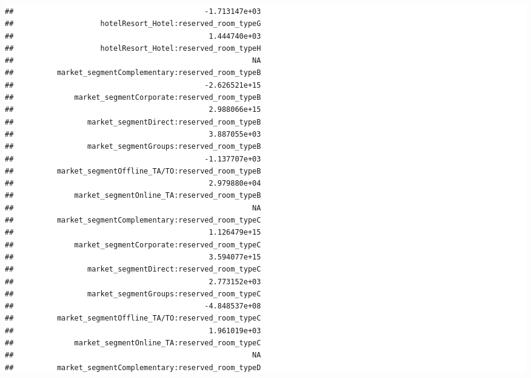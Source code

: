     ##                                            -1.713147e+03 
    ##                    hotelResort_Hotel:reserved_room_typeG 
    ##                                             1.444740e+03 
    ##                    hotelResort_Hotel:reserved_room_typeH 
    ##                                                       NA 
    ##          market_segmentComplementary:reserved_room_typeB 
    ##                                            -2.626521e+15 
    ##              market_segmentCorporate:reserved_room_typeB 
    ##                                             2.988066e+15 
    ##                 market_segmentDirect:reserved_room_typeB 
    ##                                             3.887055e+03 
    ##                 market_segmentGroups:reserved_room_typeB 
    ##                                            -1.137707e+03 
    ##          market_segmentOffline_TA/TO:reserved_room_typeB 
    ##                                             2.979880e+04 
    ##              market_segmentOnline_TA:reserved_room_typeB 
    ##                                                       NA 
    ##          market_segmentComplementary:reserved_room_typeC 
    ##                                             1.126479e+15 
    ##              market_segmentCorporate:reserved_room_typeC 
    ##                                             3.594077e+15 
    ##                 market_segmentDirect:reserved_room_typeC 
    ##                                             2.773152e+03 
    ##                 market_segmentGroups:reserved_room_typeC 
    ##                                            -4.848537e+08 
    ##          market_segmentOffline_TA/TO:reserved_room_typeC 
    ##                                             1.961019e+03 
    ##              market_segmentOnline_TA:reserved_room_typeC 
    ##                                                       NA 
    ##          market_segmentComplementary:reserved_room_typeD 
